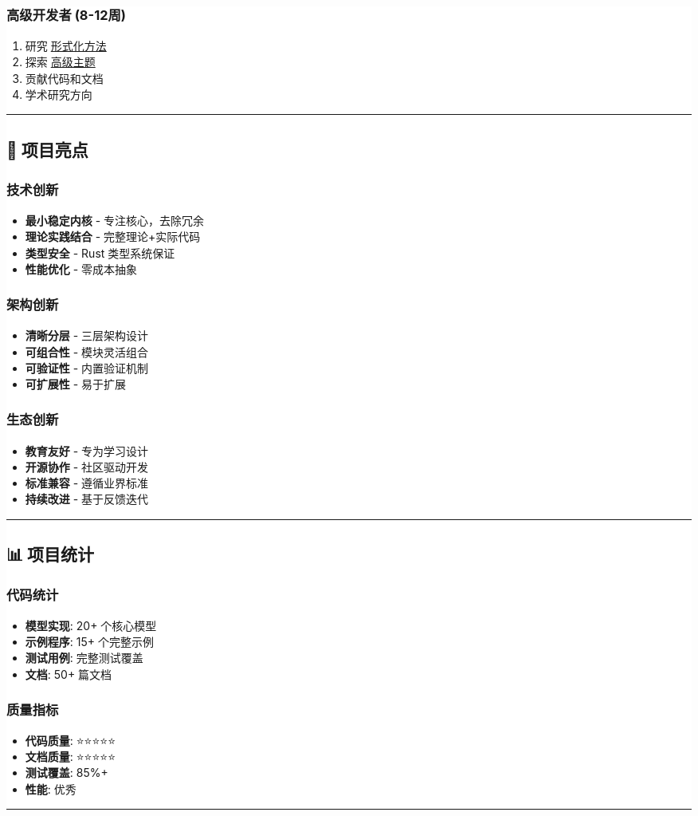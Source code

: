 ### 高级开发者 (8-12周)

1. 研究 [形式化方法](./formal/)
2. 探索 [高级主题](./advanced/)
3. 贡献代码和文档
4. 学术研究方向

---

## 🌟 项目亮点

### 技术创新

- **最小稳定内核** - 专注核心，去除冗余
- **理论实践结合** - 完整理论+实际代码
- **类型安全** - Rust 类型系统保证
- **性能优化** - 零成本抽象

### 架构创新

- **清晰分层** - 三层架构设计
- **可组合性** - 模块灵活组合
- **可验证性** - 内置验证机制
- **可扩展性** - 易于扩展

### 生态创新

- **教育友好** - 专为学习设计
- **开源协作** - 社区驱动开发
- **标准兼容** - 遵循业界标准
- **持续改进** - 基于反馈迭代

---

## 📊 项目统计

### 代码统计

- **模型实现**: 20+ 个核心模型
- **示例程序**: 15+ 个完整示例
- **测试用例**: 完整测试覆盖
- **文档**: 50+ 篇文档

### 质量指标

- **代码质量**: ⭐⭐⭐⭐⭐
- **文档质量**: ⭐⭐⭐⭐⭐
- **测试覆盖**: 85%+
- **性能**: 优秀

---
